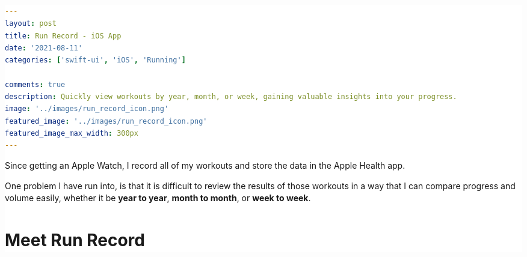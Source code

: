 ```yaml
---
layout: post
title: Run Record - iOS App
date: '2021-08-11'
categories: ['swift-ui', 'iOS', 'Running']

comments: true
description: Quickly view workouts by year, month, or week, gaining valuable insights into your progress.
image: '../images/run_record_icon.png'
featured_image: '../images/run_record_icon.png'
featured_image_max_width: 300px
---
```


Since getting an Apple Watch, I record all of my workouts and store the data in the Apple Health app.

One problem I have run into, is that it is difficult to review the results of those workouts in a way that I can compare progress and volume easily, whether it be **year to year**, **month to month**, or **week to week**.

# Meet Run Record
